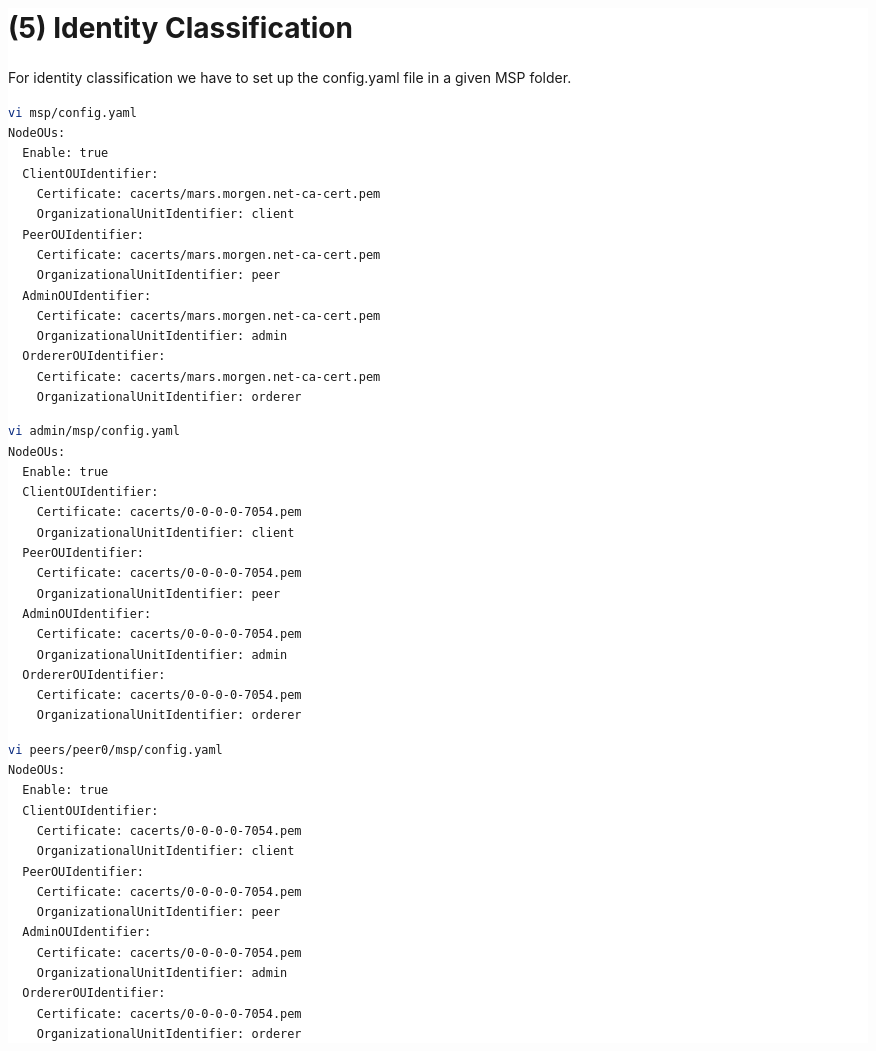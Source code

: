 # (5) Identity Classification
For identity classification we have to set up the config.yaml file in a given MSP folder.

```bash
vi msp/config.yaml
NodeOUs:
  Enable: true
  ClientOUIdentifier:
    Certificate: cacerts/mars.morgen.net-ca-cert.pem
    OrganizationalUnitIdentifier: client
  PeerOUIdentifier:
    Certificate: cacerts/mars.morgen.net-ca-cert.pem
    OrganizationalUnitIdentifier: peer
  AdminOUIdentifier:
    Certificate: cacerts/mars.morgen.net-ca-cert.pem
    OrganizationalUnitIdentifier: admin
  OrdererOUIdentifier:
    Certificate: cacerts/mars.morgen.net-ca-cert.pem
    OrganizationalUnitIdentifier: orderer
```

```bash
vi admin/msp/config.yaml
NodeOUs:
  Enable: true
  ClientOUIdentifier:
    Certificate: cacerts/0-0-0-0-7054.pem
    OrganizationalUnitIdentifier: client
  PeerOUIdentifier:
    Certificate: cacerts/0-0-0-0-7054.pem
    OrganizationalUnitIdentifier: peer
  AdminOUIdentifier:
    Certificate: cacerts/0-0-0-0-7054.pem
    OrganizationalUnitIdentifier: admin
  OrdererOUIdentifier:
    Certificate: cacerts/0-0-0-0-7054.pem
    OrganizationalUnitIdentifier: orderer
```

```bash
vi peers/peer0/msp/config.yaml
NodeOUs:
  Enable: true
  ClientOUIdentifier:
    Certificate: cacerts/0-0-0-0-7054.pem
    OrganizationalUnitIdentifier: client
  PeerOUIdentifier:
    Certificate: cacerts/0-0-0-0-7054.pem
    OrganizationalUnitIdentifier: peer
  AdminOUIdentifier:
    Certificate: cacerts/0-0-0-0-7054.pem
    OrganizationalUnitIdentifier: admin
  OrdererOUIdentifier:
    Certificate: cacerts/0-0-0-0-7054.pem
    OrganizationalUnitIdentifier: orderer
```
